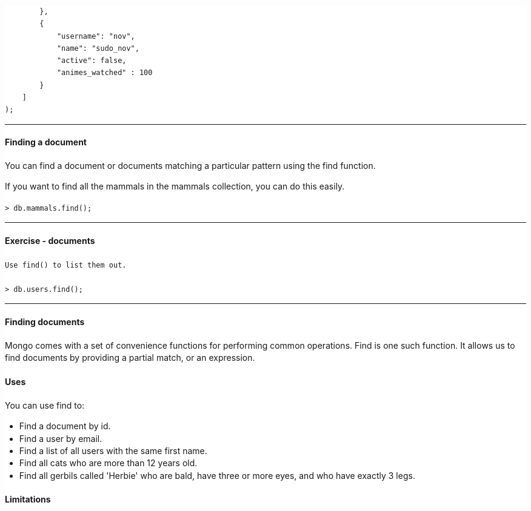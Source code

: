 ```
        },
        {
            "username": "nov",
            "name": "sudo_nov",
            "active": false,
            "animes_watched" : 100
        }
    ]
);

```

<hr>

#### Finding a document

You can find a document or documents matching a particular pattern using the find function.

If you want to find all the mammals in the mammals collection, you can do this easily.

```
> db.mammals.find();
```

<hr>

#### Exercise - documents

```
Use find() to list them out.

> db.users.find();
```

<hr>

#### Finding documents

Mongo comes with a set of convenience functions for performing common operations. Find is one such function. It allows us to find documents by providing a partial match, or an expression.

#### Uses

You can use find to:

<ul>
    <li>Find a document by id.</li>
    <li>Find a user by email.</li>
    <li>Find a list of all users with the same first name.</li>
    <li>Find all cats who are more than 12 years old.</li>
    <li>Find all gerbils called 'Herbie' who are bald, have three or more eyes, and who have exactly 3 legs.</li>
</ul>

#### Limitations
